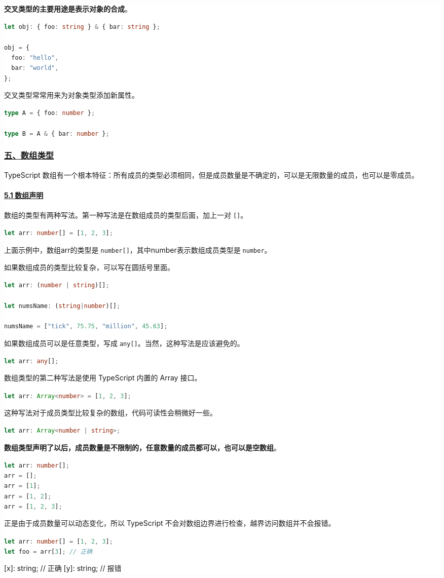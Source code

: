 **交叉类型的主要用途是表示对象的合成**。

```typescript
let obj: { foo: string } & { bar: string };

obj = {
  foo: "hello",
  bar: "world",
};
```
交叉类型常常用来为对象类型添加新属性。
```typescript
type A = { foo: number };

type B = A & { bar: number };
```



### [五、数组类型](#)
TypeScript 数组有一个根本特征：所有成员的类型必须相同，但是成员数量是不确定的，可以是无限数量的成员，也可以是零成员。

#### [5.1 数组声明](#)
数组的类型有两种写法。第一种写法是在数组成员的类型后面，加上一对 `[]`。
```typescript
let arr: number[] = [1, 2, 3];
```
上面示例中，数组arr的类型是 `number[]`，其中number表示数组成员类型是 `number`。

如果数组成员的类型比较复杂，可以写在圆括号里面。
```typescript
let arr: (number | string)[];

let numsName: (string|number)[];

numsName = ["tick", 75.75, "million", 45.63];
```
如果数组成员可以是任意类型，写成 `any[]`。当然，这种写法是应该避免的。
```typescript
let arr: any[];
```

数组类型的第二种写法是使用 TypeScript 内置的 Array 接口。
```typescript
let arr: Array<number> = [1, 2, 3];
```
这种写法对于成员类型比较复杂的数组，代码可读性会稍微好一些。
```typescript
let arr: Array<number | string>;
```
**数组类型声明了以后，成员数量是不限制的，任意数量的成员都可以，也可以是空数组**。
```typescript
let arr: number[];
arr = [];
arr = [1];
arr = [1, 2];
arr = [1, 2, 3];
```
正是由于成员数量可以动态变化，所以 TypeScript 不会对数组边界进行检查，越界访问数组并不会报错。
```typescript
let arr: number[] = [1, 2, 3];
let foo = arr[3]; // 正确
```


  [x]: string; // 正确
  [y]: string; // 报错